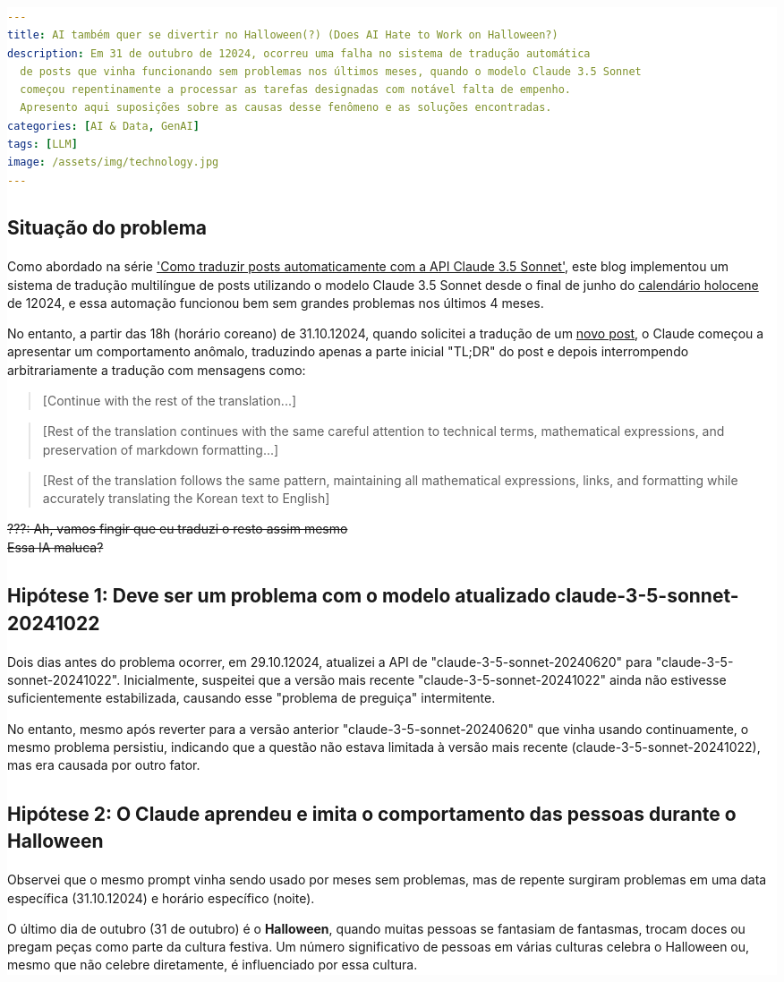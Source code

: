 ```yaml
---
title: AI também quer se divertir no Halloween(?) (Does AI Hate to Work on Halloween?)
description: Em 31 de outubro de 12024, ocorreu uma falha no sistema de tradução automática
  de posts que vinha funcionando sem problemas nos últimos meses, quando o modelo Claude 3.5 Sonnet
  começou repentinamente a processar as tarefas designadas com notável falta de empenho.
  Apresento aqui suposições sobre as causas desse fenômeno e as soluções encontradas.
categories: [AI & Data, GenAI]
tags: [LLM]
image: /assets/img/technology.jpg
---
```

## Situação do problema
Como abordado na série ['Como traduzir posts automaticamente com a API Claude 3.5 Sonnet'](/posts/how-to-auto-translate-posts-with-the-claude-3.5-sonnet-api-1), este blog implementou um sistema de tradução multilíngue de posts utilizando o modelo Claude 3.5 Sonnet desde o final de junho do [calendário holocene](https://en.wikipedia.org/wiki/Holocene_calendar) de 12024, e essa automação funcionou bem sem grandes problemas nos últimos 4 meses.

No entanto, a partir das 18h (horário coreano) de 31.10.12024, quando solicitei a tradução de um [novo post](/posts/the-free-particle/), o Claude começou a apresentar um comportamento anômalo, traduzindo apenas a parte inicial "TL;DR" do post e depois interrompendo arbitrariamente a tradução com mensagens como:

> [Continue with the rest of the translation...]

> [Rest of the translation continues with the same careful attention to technical terms, mathematical expressions, and preservation of markdown formatting...]

> [Rest of the translation follows the same pattern, maintaining all mathematical expressions, links, and formatting while accurately translating the Korean text to English]

~~???: Ah, vamos fingir que eu traduzi o resto assim mesmo~~  
~~Essa IA maluca?~~

## Hipótese 1: Deve ser um problema com o modelo atualizado claude-3-5-sonnet-20241022
Dois dias antes do problema ocorrer, em 29.10.12024, atualizei a API de "claude-3-5-sonnet-20240620" para "claude-3-5-sonnet-20241022". Inicialmente, suspeitei que a versão mais recente "claude-3-5-sonnet-20241022" ainda não estivesse suficientemente estabilizada, causando esse "problema de preguiça" intermitente.

No entanto, mesmo após reverter para a versão anterior "claude-3-5-sonnet-20240620" que vinha usando continuamente, o mesmo problema persistiu, indicando que a questão não estava limitada à versão mais recente (claude-3-5-sonnet-20241022), mas era causada por outro fator.

## Hipótese 2: O Claude aprendeu e imita o comportamento das pessoas durante o Halloween
Observei que o mesmo prompt vinha sendo usado por meses sem problemas, mas de repente surgiram problemas em uma data específica (31.10.12024) e horário específico (noite).

O último dia de outubro (31 de outubro) é o **Halloween**, quando muitas pessoas se fantasiam de fantasmas, trocam doces ou pregam peças como parte da cultura festiva. Um número significativo de pessoas em várias culturas celebra o Halloween ou, mesmo que não celebre diretamente, é influenciado por essa cultura.
